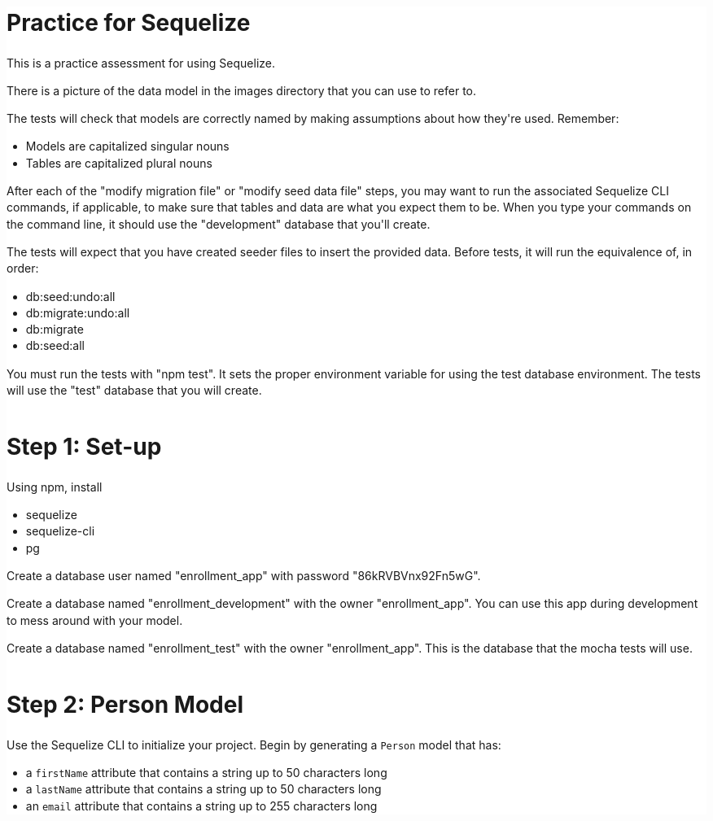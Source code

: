 # Practice for Sequelize

This is a practice assessment for using Sequelize.

There is a picture of the data model in the images directory that you can use
to refer to.

The tests will check that models are correctly named by making assumptions about
how they're used. Remember:

-   Models are capitalized singular nouns
-   Tables are capitalized plural nouns

After each of the "modify migration file" or "modify seed data file" steps, you
may want to run the associated Sequelize CLI commands, if applicable, to make
sure that tables and data are what you expect them to be. When you type your
commands on the command line, it should use the "development" database that
you'll create.

The tests will expect that you have created seeder files to insert the provided
data. Before tests, it will run the equivalence of, in order:

-   db:seed:undo:all
-   db:migrate:undo:all
-   db:migrate
-   db:seed:all

You must run the tests with "npm test". It sets the proper environment variable
for using the test database environment. The tests will use the "test" database
that you will create.

# Step 1: Set-up

Using npm, install

-   sequelize
-   sequelize-cli
-   pg

Create a database user named "enrollment_app" with password "86kRVBVnx92Fn5wG".

Create a database named "enrollment_development" with the owner
"enrollment_app". You can use this app during development to mess around with
your model.

Create a database named "enrollment_test" with the owner "enrollment_app". This
is the database that the mocha tests will use.

# Step 2: Person Model

Use the Sequelize CLI to initialize your project. Begin by generating a `Person`
model that has:

-   a `firstName` attribute that contains a string up to 50 characters long
-   a `lastName` attribute that contains a string up to 50 characters long
-   an `email` attribute that contains a string up to 255 characters long
